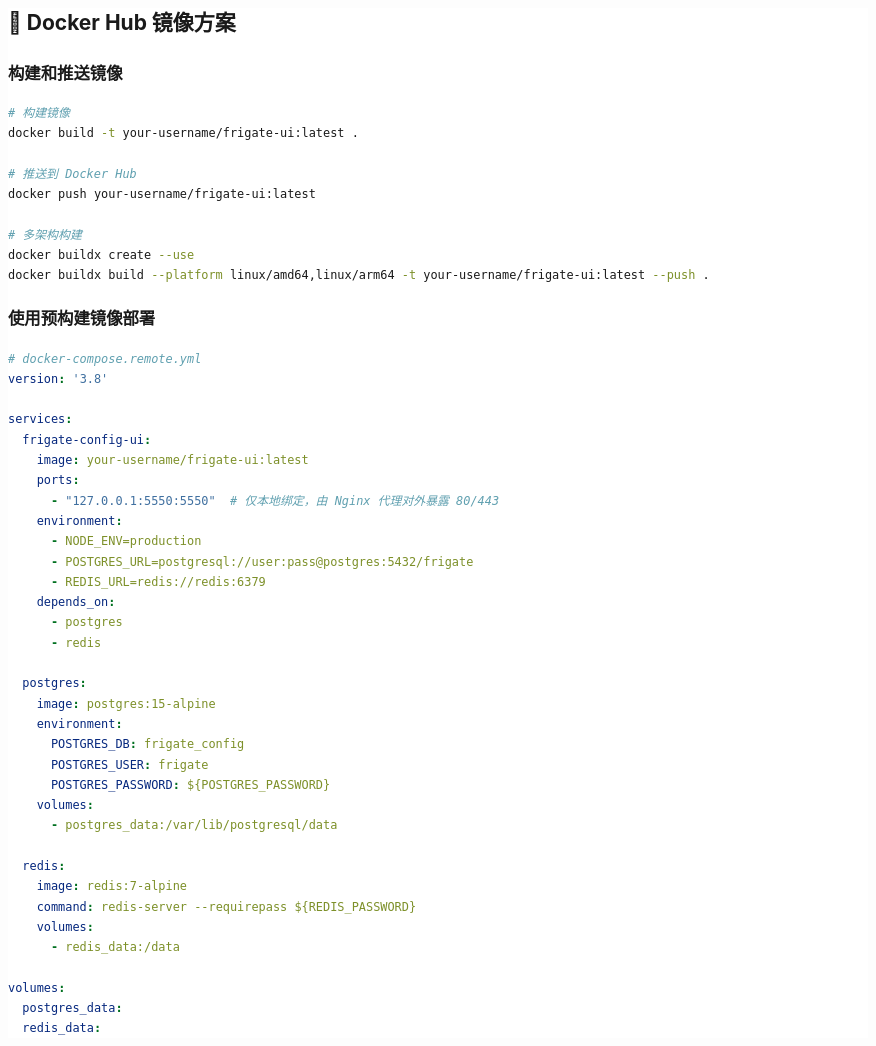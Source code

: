 ## 🐳 Docker Hub 镜像方案

### 构建和推送镜像

```bash
# 构建镜像
docker build -t your-username/frigate-ui:latest .

# 推送到 Docker Hub
docker push your-username/frigate-ui:latest

# 多架构构建
docker buildx create --use
docker buildx build --platform linux/amd64,linux/arm64 -t your-username/frigate-ui:latest --push .
```

### 使用预构建镜像部署

```yaml
# docker-compose.remote.yml
version: '3.8'

services:
  frigate-config-ui:
    image: your-username/frigate-ui:latest
    ports:
      - "127.0.0.1:5550:5550"  # 仅本地绑定，由 Nginx 代理对外暴露 80/443
    environment:
      - NODE_ENV=production
      - POSTGRES_URL=postgresql://user:pass@postgres:5432/frigate
      - REDIS_URL=redis://redis:6379
    depends_on:
      - postgres
      - redis

  postgres:
    image: postgres:15-alpine
    environment:
      POSTGRES_DB: frigate_config
      POSTGRES_USER: frigate
      POSTGRES_PASSWORD: ${POSTGRES_PASSWORD}
    volumes:
      - postgres_data:/var/lib/postgresql/data

  redis:
    image: redis:7-alpine
    command: redis-server --requirepass ${REDIS_PASSWORD}
    volumes:
      - redis_data:/data

volumes:
  postgres_data:
  redis_data:
```
